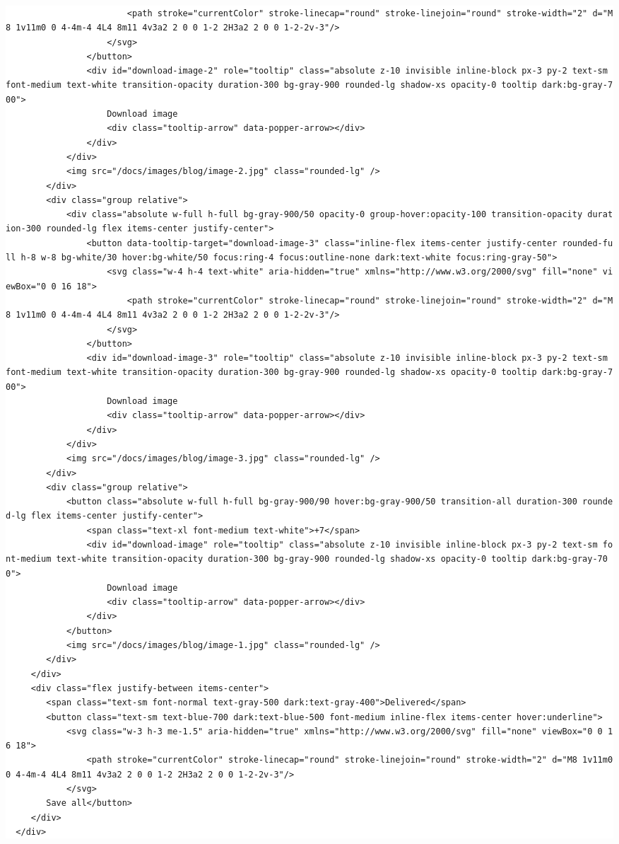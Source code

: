                             <path stroke="currentColor" stroke-linecap="round" stroke-linejoin="round" stroke-width="2" d="M8 1v11m0 0 4-4m-4 4L4 8m11 4v3a2 2 0 0 1-2 2H3a2 2 0 0 1-2-2v-3"/>
                        </svg>
                    </button>
                    <div id="download-image-2" role="tooltip" class="absolute z-10 invisible inline-block px-3 py-2 text-sm font-medium text-white transition-opacity duration-300 bg-gray-900 rounded-lg shadow-xs opacity-0 tooltip dark:bg-gray-700">
                        Download image
                        <div class="tooltip-arrow" data-popper-arrow></div>
                    </div>
                </div>
                <img src="/docs/images/blog/image-2.jpg" class="rounded-lg" />
            </div>
            <div class="group relative">
                <div class="absolute w-full h-full bg-gray-900/50 opacity-0 group-hover:opacity-100 transition-opacity duration-300 rounded-lg flex items-center justify-center">
                    <button data-tooltip-target="download-image-3" class="inline-flex items-center justify-center rounded-full h-8 w-8 bg-white/30 hover:bg-white/50 focus:ring-4 focus:outline-none dark:text-white focus:ring-gray-50">
                        <svg class="w-4 h-4 text-white" aria-hidden="true" xmlns="http://www.w3.org/2000/svg" fill="none" viewBox="0 0 16 18">
                            <path stroke="currentColor" stroke-linecap="round" stroke-linejoin="round" stroke-width="2" d="M8 1v11m0 0 4-4m-4 4L4 8m11 4v3a2 2 0 0 1-2 2H3a2 2 0 0 1-2-2v-3"/>
                        </svg>
                    </button>
                    <div id="download-image-3" role="tooltip" class="absolute z-10 invisible inline-block px-3 py-2 text-sm font-medium text-white transition-opacity duration-300 bg-gray-900 rounded-lg shadow-xs opacity-0 tooltip dark:bg-gray-700">
                        Download image
                        <div class="tooltip-arrow" data-popper-arrow></div>
                    </div>
                </div>
                <img src="/docs/images/blog/image-3.jpg" class="rounded-lg" />
            </div>
            <div class="group relative">
                <button class="absolute w-full h-full bg-gray-900/90 hover:bg-gray-900/50 transition-all duration-300 rounded-lg flex items-center justify-center">
                    <span class="text-xl font-medium text-white">+7</span>
                    <div id="download-image" role="tooltip" class="absolute z-10 invisible inline-block px-3 py-2 text-sm font-medium text-white transition-opacity duration-300 bg-gray-900 rounded-lg shadow-xs opacity-0 tooltip dark:bg-gray-700">
                        Download image
                        <div class="tooltip-arrow" data-popper-arrow></div>
                    </div>
                </button>
                <img src="/docs/images/blog/image-1.jpg" class="rounded-lg" />
            </div>
         </div>
         <div class="flex justify-between items-center">
            <span class="text-sm font-normal text-gray-500 dark:text-gray-400">Delivered</span>
            <button class="text-sm text-blue-700 dark:text-blue-500 font-medium inline-flex items-center hover:underline">
                <svg class="w-3 h-3 me-1.5" aria-hidden="true" xmlns="http://www.w3.org/2000/svg" fill="none" viewBox="0 0 16 18">
                    <path stroke="currentColor" stroke-linecap="round" stroke-linejoin="round" stroke-width="2" d="M8 1v11m0 0 4-4m-4 4L4 8m11 4v3a2 2 0 0 1-2 2H3a2 2 0 0 1-2-2v-3"/>
                </svg>
            Save all</button>
         </div>
      </div>
   </div>